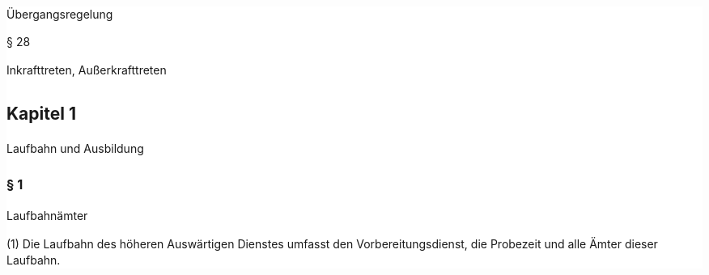 </td>

<td style align="left" valign="top" charoff="50">

Übergangsregelung

</td>

</tr>

<tr>

<td style align="left" valign="top" charoff="50">

§ 28

</td>

<td style align="left" valign="top" charoff="50">

Inkrafttreten, Außerkrafttreten

</td>

</tr>

</tbody>

</table>

</div>

</div>

</div>

</div>

<span id="BJNR108800004BJNG000100000.html"></span>

## Kapitel 1  
Laufbahn und Ausbildung

<span id="BJNR108800004BJNE000301310.html"></span>

### § 1  
Laufbahnämter

<div>

<div class="jnhtml">

<div>

<div class="jurAbsatz">

(1) Die Laufbahn des höheren Auswärtigen Dienstes umfasst den
Vorbereitungsdienst, die Probezeit und alle Ämter dieser Laufbahn.

</div>

<div class="jurAbsatz">
